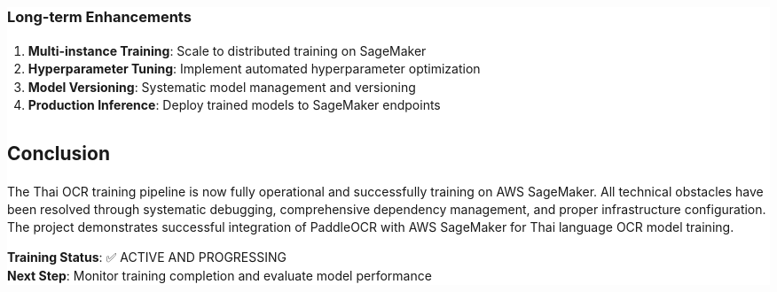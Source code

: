 ### Long-term Enhancements
1. **Multi-instance Training**: Scale to distributed training on SageMaker
2. **Hyperparameter Tuning**: Implement automated hyperparameter optimization
3. **Model Versioning**: Systematic model management and versioning
4. **Production Inference**: Deploy trained models to SageMaker endpoints

## Conclusion

The Thai OCR training pipeline is now fully operational and successfully training on AWS SageMaker. All technical obstacles have been resolved through systematic debugging, comprehensive dependency management, and proper infrastructure configuration. The project demonstrates successful integration of PaddleOCR with AWS SageMaker for Thai language OCR model training.

**Training Status**: ✅ ACTIVE AND PROGRESSING  
**Next Step**: Monitor training completion and evaluate model performance

